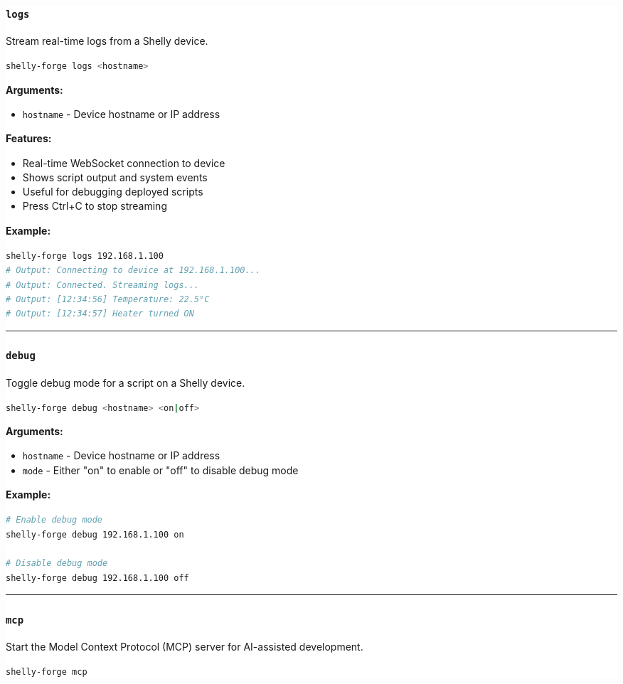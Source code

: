 
### `logs`

Stream real-time logs from a Shelly device.

```bash
shelly-forge logs <hostname>
```

**Arguments:**
- `hostname` - Device hostname or IP address

**Features:**
- Real-time WebSocket connection to device
- Shows script output and system events
- Useful for debugging deployed scripts
- Press Ctrl+C to stop streaming

**Example:**
```bash
shelly-forge logs 192.168.1.100
# Output: Connecting to device at 192.168.1.100...
# Output: Connected. Streaming logs...
# Output: [12:34:56] Temperature: 22.5°C
# Output: [12:34:57] Heater turned ON
```

---

### `debug`

Toggle debug mode for a script on a Shelly device.

```bash
shelly-forge debug <hostname> <on|off>
```

**Arguments:**
- `hostname` - Device hostname or IP address
- `mode` - Either "on" to enable or "off" to disable debug mode

**Example:**
```bash
# Enable debug mode
shelly-forge debug 192.168.1.100 on

# Disable debug mode
shelly-forge debug 192.168.1.100 off
```

---

### `mcp`

Start the Model Context Protocol (MCP) server for AI-assisted development.

```bash
shelly-forge mcp
```
